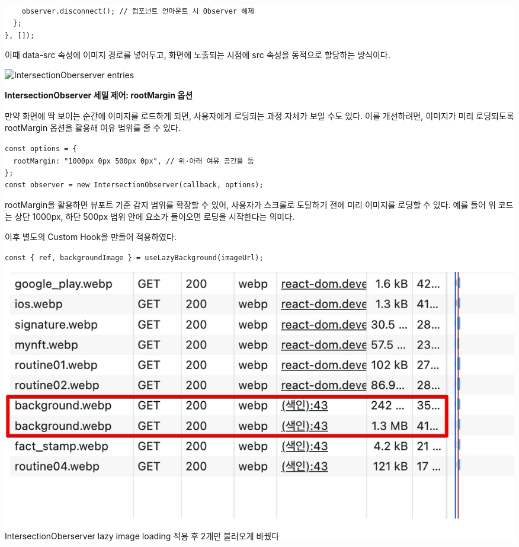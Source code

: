    ```tsx
       observer.disconnect(); // 컴포넌트 언마운트 시 Observer 해제
     };
   }, []);
   ```

   이때 data-src 속성에 이미지 경로를 넣어두고, 화면에 노출되는 시점에 src 속성을 동적으로 할당하는 방식이다.

   ![IntersectionOberserver entries](/assets/posts/2025-05-07-web-lighthouse/image%201.png)


   **IntersectionObserver 세밀 제어: rootMargin 옵션**

   만약 화면에 딱 보이는 순간에 이미지를 로드하게 되면, 사용자에게 로딩되는 과정 자체가 보일 수도 있다. 이를 개선하려면, 이미지가 미리 로딩되도록 rootMargin 옵션을 활용해 여유 범위를 줄 수 있다.

   ```tsx
   const options = {
     rootMargin: "1000px 0px 500px 0px", // 위·아래 여유 공간을 둠
   };
   const observer = new IntersectionObserver(callback, options);
   ```

   rootMargin을 활용하면 뷰포트 기준 감지 범위를 확장할 수 있어, 사용자가 스크롤로 도달하기 전에 미리 이미지를 로딩할 수 있다. 예를 들어 위 코드는 상단 1000px, 하단 500px 범위 안에 요소가 들어오면 로딩을 시작한다는 의미다.

   이후 별도의 Custom Hook을 만들어 적용하였다.

   ```tsx
   const { ref, backgroundImage } = useLazyBackground(imageUrl);
   ```

   ![IntersectionOberserver lazy image loading 적용 후 2개만 불러오게 바꿨다](/assets/posts/2025-05-07-web-lighthouse/image%202.png)

   IntersectionOberserver lazy image loading 적용 후 2개만 불러오게 바꿨다
